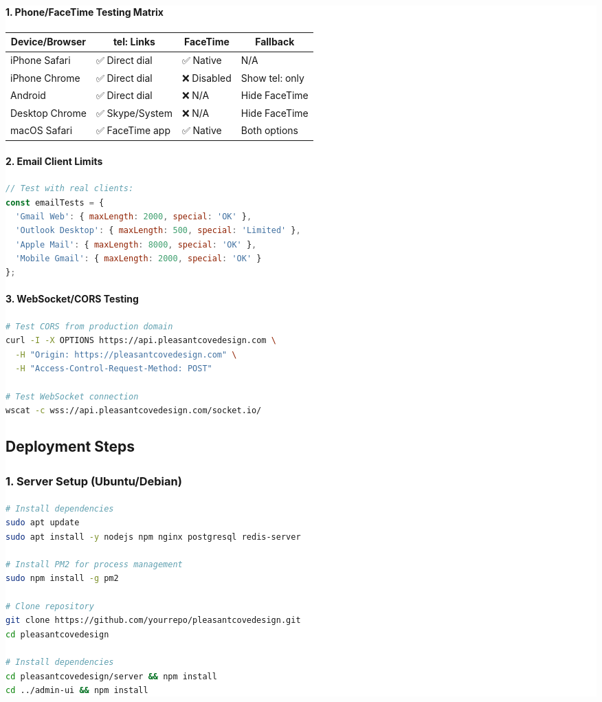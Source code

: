 #### 1. **Phone/FaceTime Testing Matrix**

| Device/Browser | tel: Links | FaceTime | Fallback |
|----------------|-----------|----------|----------|
| iPhone Safari | ✅ Direct dial | ✅ Native | N/A |
| iPhone Chrome | ✅ Direct dial | ❌ Disabled | Show tel: only |
| Android | ✅ Direct dial | ❌ N/A | Hide FaceTime |
| Desktop Chrome | ✅ Skype/System | ❌ N/A | Hide FaceTime |
| macOS Safari | ✅ FaceTime app | ✅ Native | Both options |

#### 2. **Email Client Limits**

```javascript
// Test with real clients:
const emailTests = {
  'Gmail Web': { maxLength: 2000, special: 'OK' },
  'Outlook Desktop': { maxLength: 500, special: 'Limited' },
  'Apple Mail': { maxLength: 8000, special: 'OK' },
  'Mobile Gmail': { maxLength: 2000, special: 'OK' }
};
```

#### 3. **WebSocket/CORS Testing**

```bash
# Test CORS from production domain
curl -I -X OPTIONS https://api.pleasantcovedesign.com \
  -H "Origin: https://pleasantcovedesign.com" \
  -H "Access-Control-Request-Method: POST"

# Test WebSocket connection
wscat -c wss://api.pleasantcovedesign.com/socket.io/
```

## Deployment Steps

### 1. **Server Setup** (Ubuntu/Debian)

```bash
# Install dependencies
sudo apt update
sudo apt install -y nodejs npm nginx postgresql redis-server

# Install PM2 for process management
sudo npm install -g pm2

# Clone repository
git clone https://github.com/yourrepo/pleasantcovedesign.git
cd pleasantcovedesign

# Install dependencies
cd pleasantcovedesign/server && npm install
cd ../admin-ui && npm install
```

